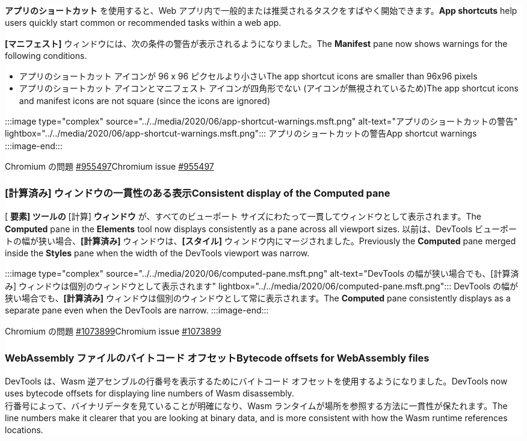 <span data-ttu-id="5d3f1-207">**アプリのショートカット** を使用すると、Web アプリ内で一般的または推奨されるタスクをすばやく開始できます。</span><span class="sxs-lookup"><span data-stu-id="5d3f1-207">**App shortcuts** help users quickly start common or recommended tasks within a web app.</span></span>  

  

<span data-ttu-id="5d3f1-208">**[マニフェスト]** ウィンドウには、次の条件の警告が表示されるようになりました。</span><span class="sxs-lookup"><span data-stu-id="5d3f1-208">The **Manifest** pane now shows warnings for the following conditions.</span></span>  

* <span data-ttu-id="5d3f1-209">アプリのショートカット アイコンが 96 x 96 ピクセルより小さい</span><span class="sxs-lookup"><span data-stu-id="5d3f1-209">The app shortcut icons are smaller than 96x96 pixels</span></span>  
* <span data-ttu-id="5d3f1-210">アプリのショートカット アイコンとマニフェスト アイコンが四角形でない (アイコンが無視されているため)</span><span class="sxs-lookup"><span data-stu-id="5d3f1-210">The app shortcut icons and manifest icons are not square \(since the icons are ignored\)</span></span>  

:::image type="complex" source="../../media/2020/06/app-shortcut-warnings.msft.png" alt-text="アプリのショートカットの警告" lightbox="../../media/2020/06/app-shortcut-warnings.msft.png":::
   <span data-ttu-id="5d3f1-212">アプリのショートカットの警告</span><span class="sxs-lookup"><span data-stu-id="5d3f1-212">App shortcut warnings</span></span>  
:::image-end:::  

<span data-ttu-id="5d3f1-213">Chromium の問題 [#955497][CR955497]</span><span class="sxs-lookup"><span data-stu-id="5d3f1-213">Chromium issue [#955497][CR955497]</span></span>  

### <a name="consistent-display-of-the-computed-pane"></a><span data-ttu-id="5d3f1-214">[計算済み] ウィンドウの一貫性のある表示</span><span class="sxs-lookup"><span data-stu-id="5d3f1-214">Consistent display of the Computed pane</span></span>  

<span data-ttu-id="5d3f1-215">[ **要素] ツールの** [計算] **ウィンドウ** が、すべてのビューポート サイズにわたって一貫してウィンドウとして表示されます。</span><span class="sxs-lookup"><span data-stu-id="5d3f1-215">The **Computed** pane in the **Elements** tool now displays consistently as a pane across all viewport sizes.</span></span>  <span data-ttu-id="5d3f1-216">以前は、DevTools ビューポートの幅が狭い場合、**[計算済み]** ウィンドウは、**[スタイル]** ウィンドウ内にマージされました。</span><span class="sxs-lookup"><span data-stu-id="5d3f1-216">Previously the **Computed** pane merged inside the **Styles** pane when the width of the DevTools viewport was narrow.</span></span>  

:::image type="complex" source="../../media/2020/06/computed-pane.msft.png" alt-text="DevTools の幅が狭い場合でも、[計算済み] ウィンドウは個別のウィンドウとして表示されます" lightbox="../../media/2020/06/computed-pane.msft.png":::
   <span data-ttu-id="5d3f1-218">DevTools の幅が狭い場合でも、**[計算済み]** ウィンドウは個別のウィンドウとして常に表示されます。</span><span class="sxs-lookup"><span data-stu-id="5d3f1-218">The **Computed** pane consistently displays as a separate pane even when the DevTools are narrow.</span></span>
:::image-end:::  

<span data-ttu-id="5d3f1-219">Chromium の問題 [#1073899][CR1073899]</span><span class="sxs-lookup"><span data-stu-id="5d3f1-219">Chromium issue [#1073899][CR1073899]</span></span>  

### <a name="bytecode-offsets-for-webassembly-files"></a><span data-ttu-id="5d3f1-220">WebAssembly ファイルのバイトコード オフセット</span><span class="sxs-lookup"><span data-stu-id="5d3f1-220">Bytecode offsets for WebAssembly files</span></span>  

<span data-ttu-id="5d3f1-221">DevTools は、Wasm 逆アセンブルの行番号を表示するためにバイトコード オフセットを使用するようになりました。</span><span class="sxs-lookup"><span data-stu-id="5d3f1-221">DevTools now uses bytecode offsets for displaying line numbers of Wasm disassembly.</span></span>  
<span data-ttu-id="5d3f1-222">行番号によって、バイナリデータを見ていることが明確になり、Wasm ランタイムが場所を参照する方法に一貫性が保たれます。</span><span class="sxs-lookup"><span data-stu-id="5d3f1-222">The line numbers make it clearer that you are looking at binary data, and is more consistent with how the Wasm runtime references locations.</span></span>  


[DevtoolsMain]: /microsoft-edge/devtools-guide-chromium "Microsoft Edge (Chromium) 開発者ツール | Microsoft Docs"  
[DevtoolsCommandMenu]: /microsoft-edge/devtools-guide-chromium/command-menu "Microsoft Edge DevTools コマンドメニューを使用してコマンドを実行する | Microsoft Docs"
[DevtoolsCustomizeIndexDrawer]: /microsoft-edge/devtools-guide-chromium/customize/index#drawer "ドロワー - Microsoft Edge DevTools のカスタマイズ | Microsoft Docs"
[DevtoolsExperimentalFeaturesTurnOn]: /microsoft-edge/devtools-guide-chromium/experimental-features#turn-on-experimental-features "試験的な機能を有効にする - 試験的な機能 | Microsoft Docs"  
[DevtoolsIssues]: /microsoft-edge/devtools-guide-chromium/issues "Microsoft Edge DevTools の問題を見つけて解決するツール | Microsoft Docs"
[DevtoolsSourcesEditCssJavascript]: /microsoft-edge/devtools-guide-chromium/sources#edit-css-and-javascript "CSS と JavaScript を編集する - [ソース] パネルの概要 | Microsoft Docs"  
[DevtoolsNetworkIndexLogActivity]: /microsoft-edge/devtools-guide-chromium/network/index#log-network-activity "ネットワーク アクティビティをログに記録する - Microsoft Edge DevTools でネットワーク アクティビティを検査する | Microsoft Docs"
[CodepenZoherghadyaliAbdgrpz]: https://codepen.io/zoherghadyali/full/abdGrPZ "CSS-in-JS フレームワークのスタイルの編集 | CodePen"
[CodepenZoherghadyaliZyrjgdJ]: https://codepen.io/zoherghadyali/full/zYrjgdJ "重複メッセージをコンソールに送信する | CodePen"
[CodepenRachelweilYzwBzKM]: https://codepen.io/hxlnt/full/YzwBzKM "CSS グリッドプランナーの例 | CodePen"
[CRIssuesList]: https://bugs.chromium.org/p/chromium/issues/list "Chromium のバグ"  
[CR772558]: https://crbug.com/772558 "DevTools: 最新バージョンの Lighthouse を更新する | Chromium のバグ"  
[CR800028]: https://crbug.com/800028 "Chrome の更新後に、開発者ツール エディターの重複した行のショートカットが機能しない | Chromium のバグ"  
[CR912581]: https://crbug.com/912581 "V8 によってコードがキャッシュされたスクリプトが DevTools/about: tracing に公開される | Chromium のバグ"  
[CR946975]: https://crbug.com/946975 "DevTools のスタイル サイドバーが Constructable Stylesheets で機能しない | Chromium のバグ"  
[CR955497]: https://crbug.com/955497 "PWA のアプリ アイコン ショートカット メニュー | Chromium のバグ"  
[CR974550]: https://crbug.com/974550 "[パフォーマンス] パネルと performanceObserver 間の指標の不一致 | Chromium のバグ"  
[CR1041830]: https://crbug.com/1041830 "ブレークポイントの色を改善する | Chromium のバグ"  
[CR1055875]: https://crbug.com/1055875 "開発者ツールを終了してもう一度開いたとき、コンソールの設定で指定した [選択したコンテキストのみ] の値が保持されない | Chromium のバグ"  
[CR1066579]: https://crbug.com/1066579 "DevTools: [ネットワーク] パネルで要求ごとに ServiceWorkers フェッチ タイムラインを表示する | Chromium のバグ"  
[CR1071432]: https://crbug.com/1071432 "Wasm Basic 開発者のエクスペリエンス | Chromium のバグ"  
[CR1073899]: https://crbug.com/1073899 "計算済みのスタイル タブが応答モードで表示されない | Chromium のバグ"  
[CR1073903]: https://crbug.com/1073903 "DevTools: 構文の強調表示がプライベート フィールドで使用できない | Chromium のバグ"  
[CR1082963]: https://crbug.com/1082963 "コンソールの類似メッセージのグループ化の動作を無効にできない | Chromium のバグ"  
[CR1083214]: https://crbug.com/1083214 "acorn で optional chaining がサポートされない | Chromium のバグ"  
[CR1083797]: https://crbug.com/1083797 "nullish 合体演算子が整形出力されない | Chromium のバグ"  
[CR1096008]: https://crbug.com/1096008 "FMP を削除 | Chromium のバグ"  
[CR1047356]: https://crbug.com/1047356 "CSS グリッド/フレキシブル ボックス/テーブル ツール | Chromium のバグ"  
[CR1093687]: https://crbug.com/1093687 "統合ネットワーク要求を作成および再生するためのツールを作成する | Chromium のバグ"  
[CR1070378]: https://crbug.com/1070378 "DevTools に webhint を統合する | Chromium のバグ"  
[CR1069404]: https://crbug.com/1069404 "DevTools ウィジェットのポップアップがすべて狭すぎる | Chromium のバグ"  
[CR897944]: https://crbug.com/897944 "ドラッグ可能な DevTools パネル | Chromium のバグ"
[GithubGoogleChromeLighthouse600]: https://github.com/GoogleChrome/lighthouse/releases/tag/v6.0.0 "v6.0.0 - GoogleChrome/lighthouse |GitHub"  
[GitHubMicrosoftDocsEdgeDeveloperNewIssue]: https://github.com/MicrosoftDocs/edge-developer/issues/new?title=[DevTools%20Docs%20Feedback] "新しい問題 - Microsoft Docs/Edge Developer"  
[MdnShadowDom]: https://developer.mozilla.org/docs/Web/Web_Components/Using_shadow_DOM "Shadow DOM を使用する | MDN"
[MicrosoftEdgePreviewChannels]: https://www.microsoftedgeinsider.com/download/ "Microsoft Edge プレビュー チャネル"  
[VisualStudio]: https://visualstudio.microsoft.com/ "Visual Studio"
[VisualStudioCode]: https://code.visualstudio.com/ "Visual Studio Code"  
[CsswgDraftsCssom]: https://drafts.csswg.org/cssom "CSS オブジェクトモデル (CSSOM) | W3C CSS ワーキング グループ エディター ドラフト"  
[PostTweetEdgeDevTools]: https://twitter.com/intent/tweet?text=@EdgeDevTools "@EdgeDevTools | ツイートを投稿する"  
[EdgeDevToolsTwitterAccount]: https://twitter.com/EdgeDevTools "@EdgeDevTools Twitter アカウント"  
[V8DevClassFieldsPrivate]: https://v8.dev/features/class-fields#private-class-fields "プライベート クラス フィールド - パブリック クラスとプライベート クラスのフィールド | V8.Dev"  
[V8DevCodeCaching]: https://v8.dev/blog/code-caching-for-devs "JavaScript 開発者向けのコード キャッシュ | V8.Dev"  
[V8DevNullishCoalescing]: https://v8.dev/features/nullish-coalescing "Nullish 合体 | V8.Dev"  
[V8DevOptionalChaining]: https://v8.dev/features/optional-chaining "Optional chaining | V8.Dev"  
[WebhintMain]: https://webhint.io "webhint"  
[WicgConstructStylesheet]: https://wicg.github.io/construct-stylesheets/ "Constructable Stylesheet オブジェクト | Web Incubator CG"
[TheWebWeWant]: https://webwewant.fyi/ "必要とされる Web"  
[CCA4IL]: https://creativecommons.org/licenses/by/4.0  
[CCby4Image]: https://i.creativecommons.org/l/by/4.0/88x31.png  
[GoogleSitePolicies]: https://developers.google.com/terms/site-policies  
[JecelynYeen]: https://developers.google.com/web/resources/contributors/jecelynyeen  
[KayceBasques]: https://developers.google.com/web/resources/contributors/kaycebasques  